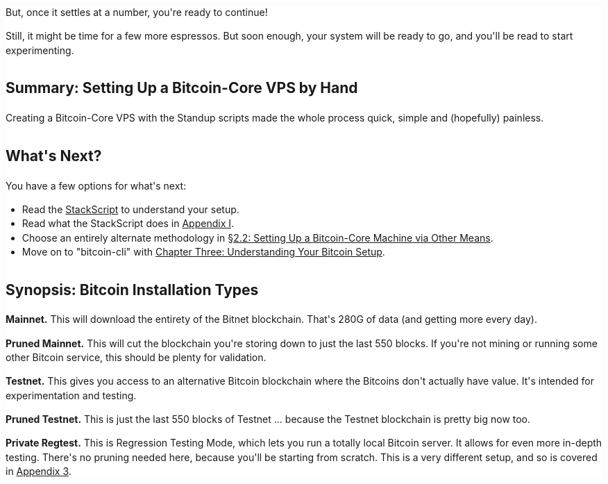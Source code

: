 But, once it settles at a number, you're ready to continue!

Still, it might be time for a few more espressos. But soon enough, your system will be ready to go, and you'll be read to start experimenting.

## Summary: Setting Up a Bitcoin-Core VPS by Hand

Creating a Bitcoin-Core VPS with the Standup scripts made the whole process quick, simple and (hopefully) painless.

## What's Next?

You have a few options for what's next:

   * Read the [StackScript](https://github.com/BlockchainCommons/Bitcoin-Standup-Scripts/blob/master/Scripts/LinodeStandUp.sh) to understand your setup.
   * Read what the StackScript does in [Appendix I](A1_0_Understanding_Bitcoin_Standup.md).
   * Choose an entirely alternate methodology in [§2.2: Setting Up a Bitcoin-Core Machine via Other Means](02_2_Setting_Up_Bitcoin_Core_Other.md).
   * Move on to "bitcoin-cli" with [Chapter Three: Understanding Your Bitcoin Setup](03_0_Understanding_Your_Bitcoin_Setup.md).

## Synopsis: Bitcoin Installation Types

**Mainnet.** This will download the entirety of the Bitnet blockchain. That's 280G of data (and getting more every day).

**Pruned Mainnet.** This will cut the blockchain you're storing down to just the last 550 blocks. If you're not mining or running some other Bitcoin service, this should be plenty for validation.

**Testnet.** This gives you access to an alternative Bitcoin blockchain where the Bitcoins don't actually have value. It's intended for experimentation and testing.

**Pruned Testnet.** This is just the last 550 blocks of Testnet ... because the Testnet blockchain is pretty big now too.

**Private Regtest.** This is Regression Testing Mode, which lets you run a totally local Bitcoin server. It allows for even more in-depth testing. There's no pruning needed here, because you'll be starting from scratch. This is a very different setup, and so is covered in [Appendix 3](A3_0_Using_Bitcoin_Regtest.md).
